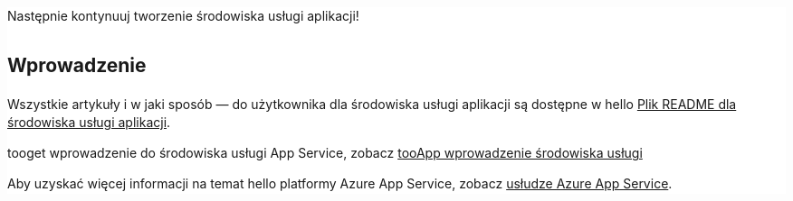 Następnie kontynuuj tworzenie środowiska usługi aplikacji!

## <a name="getting-started"></a>Wprowadzenie
Wszystkie artykuły i w jaki sposób — do użytkownika dla środowiska usługi aplikacji są dostępne w hello [Plik README dla środowiska usługi aplikacji](../app-service/app-service-app-service-environments-readme.md).

tooget wprowadzenie do środowiska usługi App Service, zobacz [tooApp wprowadzenie środowiska usługi][IntroToAppServiceEnvironment]

Aby uzyskać więcej informacji na temat hello platformy Azure App Service, zobacz [usłudze Azure App Service][AzureAppService].


[virtualnetwork]: http://azure.microsoft.com/services/virtual-network/
[ExpressRoute]: http://azure.microsoft.com/services/expressroute/
[requiredports]: http://azure.microsoft.com/documentation/articles/app-service-app-service-environment-control-inbound-traffic/
[NetworkSecurityGroups]: http://azure.microsoft.com/documentation/articles/virtual-networks-nsg/
[UDROverview]: http://azure.microsoft.com/documentation/articles/virtual-networks-udr-overview/
[UDRHowTo]: http://azure.microsoft.com/documentation/articles/virtual-networks-udr-how-to/
[HowToCreateAnAppServiceEnvironment]: http://azure.microsoft.com/documentation/articles/app-service-web-how-to-create-an-app-service-environment/
[AzureDownloads]: http://azure.microsoft.com/en-us/downloads/ 
[DownloadCenterAddressRanges]: http://www.microsoft.com/download/details.aspx?id=41653  
[NetworkSecurityGroups]: https://azure.microsoft.com/documentation/articles/virtual-networks-nsg/
[AzureAppService]: http://azure.microsoft.com/documentation/articles/app-service-value-prop-what-is/
[IntroToAppServiceEnvironment]:  http://azure.microsoft.com/documentation/articles/app-service-app-service-environment-intro/
[NewPortal]:  https://portal.azure.com



